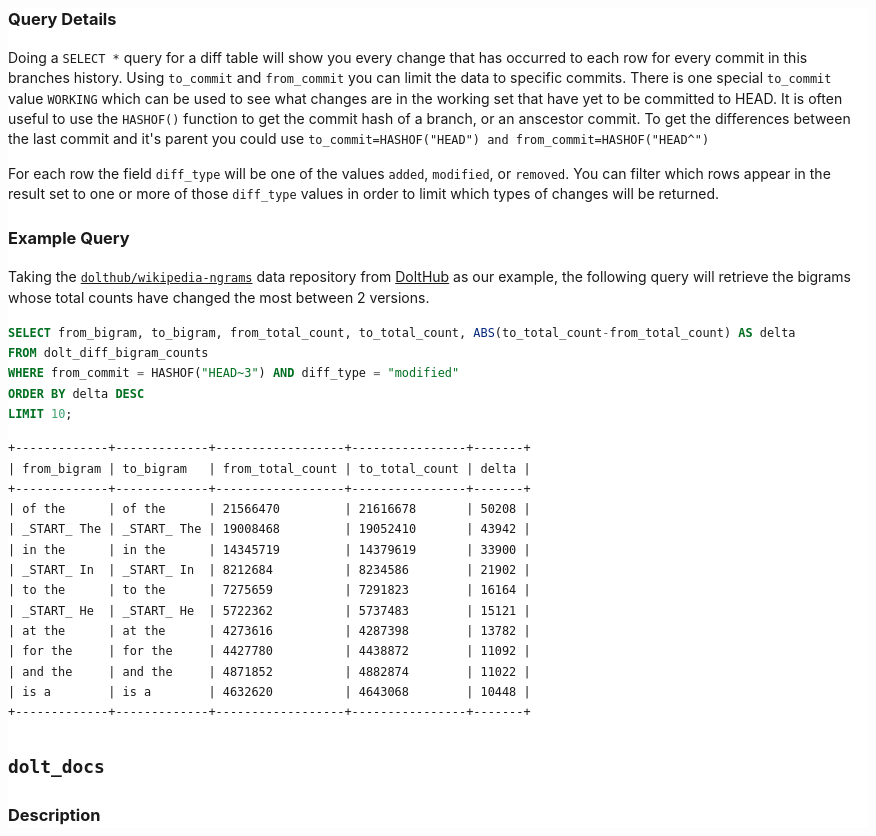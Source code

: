 ### Query Details

Doing a `SELECT *` query for a diff table will show you every change that has occurred to each row for every commit in this
branches history. Using `to_commit` and `from_commit` you can limit the data to specific commits. There is one special `to_commit`
value `WORKING` which can be used to see what changes are in the working set that have yet to be committed to HEAD. It
is often useful to use the `HASHOF()` function to get the commit hash of a branch, or an anscestor commit. To get the
differences between the last commit and it's parent you could use `to_commit=HASHOF("HEAD") and from_commit=HASHOF("HEAD^")`

For each row the field `diff_type` will be one of the values `added`, `modified`, or `removed`. You can filter which rows appear in the result set to one or more of those `diff_type` values in order to limit which types of changes will be returned.

### Example Query

Taking the [`dolthub/wikipedia-ngrams`](https://www.dolthub.com/repositories/dolthub/wikipedia-ngrams) data repository from [DoltHub](https://www.dolthub.com/) as our example, the following query will retrieve the bigrams whose total counts have changed the most between 2 versions.

```sql
SELECT from_bigram, to_bigram, from_total_count, to_total_count, ABS(to_total_count-from_total_count) AS delta
FROM dolt_diff_bigram_counts
WHERE from_commit = HASHOF("HEAD~3") AND diff_type = "modified"
ORDER BY delta DESC
LIMIT 10;
```

```
+-------------+-------------+------------------+----------------+-------+
| from_bigram | to_bigram   | from_total_count | to_total_count | delta |
+-------------+-------------+------------------+----------------+-------+
| of the      | of the      | 21566470         | 21616678       | 50208 |
| _START_ The | _START_ The | 19008468         | 19052410       | 43942 |
| in the      | in the      | 14345719         | 14379619       | 33900 |
| _START_ In  | _START_ In  | 8212684          | 8234586        | 21902 |
| to the      | to the      | 7275659          | 7291823        | 16164 |
| _START_ He  | _START_ He  | 5722362          | 5737483        | 15121 |
| at the      | at the      | 4273616          | 4287398        | 13782 |
| for the     | for the     | 4427780          | 4438872        | 11092 |
| and the     | and the     | 4871852          | 4882874        | 11022 |
| is a        | is a        | 4632620          | 4643068        | 10448 |
+-------------+-------------+------------------+----------------+-------+
```

## `dolt_docs`

### Description

